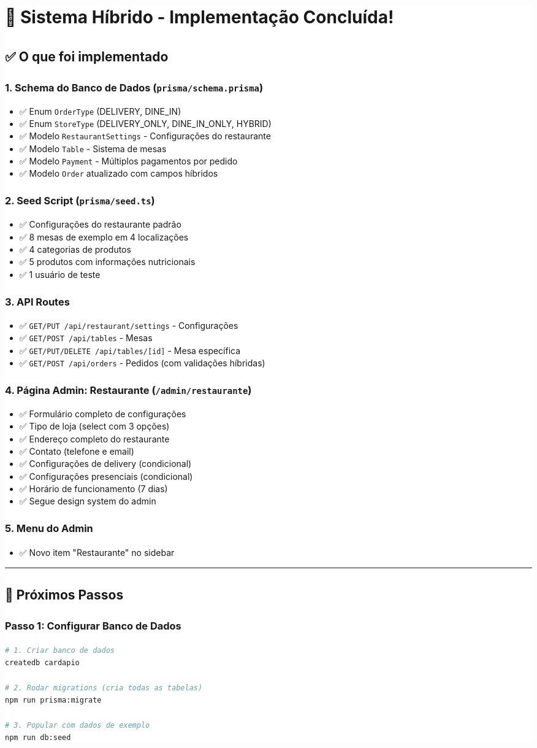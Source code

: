 # 🎉 Sistema Híbrido - Implementação Concluída!

## ✅ O que foi implementado

### 1. **Schema do Banco de Dados** (`prisma/schema.prisma`)
- ✅ Enum `OrderType` (DELIVERY, DINE_IN)
- ✅ Enum `StoreType` (DELIVERY_ONLY, DINE_IN_ONLY, HYBRID)
- ✅ Modelo `RestaurantSettings` - Configurações do restaurante
- ✅ Modelo `Table` - Sistema de mesas
- ✅ Modelo `Payment` - Múltiplos pagamentos por pedido
- ✅ Modelo `Order` atualizado com campos híbridos

### 2. **Seed Script** (`prisma/seed.ts`)
- ✅ Configurações do restaurante padrão
- ✅ 8 mesas de exemplo em 4 localizações
- ✅ 4 categorias de produtos
- ✅ 5 produtos com informações nutricionais
- ✅ 1 usuário de teste

### 3. **API Routes**
- ✅ `GET/PUT /api/restaurant/settings` - Configurações
- ✅ `GET/POST /api/tables` - Mesas
- ✅ `GET/PUT/DELETE /api/tables/[id]` - Mesa específica
- ✅ `GET/POST /api/orders` - Pedidos (com validações híbridas)

### 4. **Página Admin: Restaurante** (`/admin/restaurante`)
- ✅ Formulário completo de configurações
- ✅ Tipo de loja (select com 3 opções)
- ✅ Endereço completo do restaurante
- ✅ Contato (telefone e email)
- ✅ Configurações de delivery (condicional)
- ✅ Configurações presenciais (condicional)
- ✅ Horário de funcionamento (7 dias)
- ✅ Segue design system do admin

### 5. **Menu do Admin**
- ✅ Novo item "Restaurante" no sidebar

---

## 🚀 Próximos Passos

### Passo 1: Configurar Banco de Dados

```bash
# 1. Criar banco de dados
createdb cardapio

# 2. Rodar migrations (cria todas as tabelas)
npm run prisma:migrate

# 3. Popular com dados de exemplo
npm run db:seed
```
